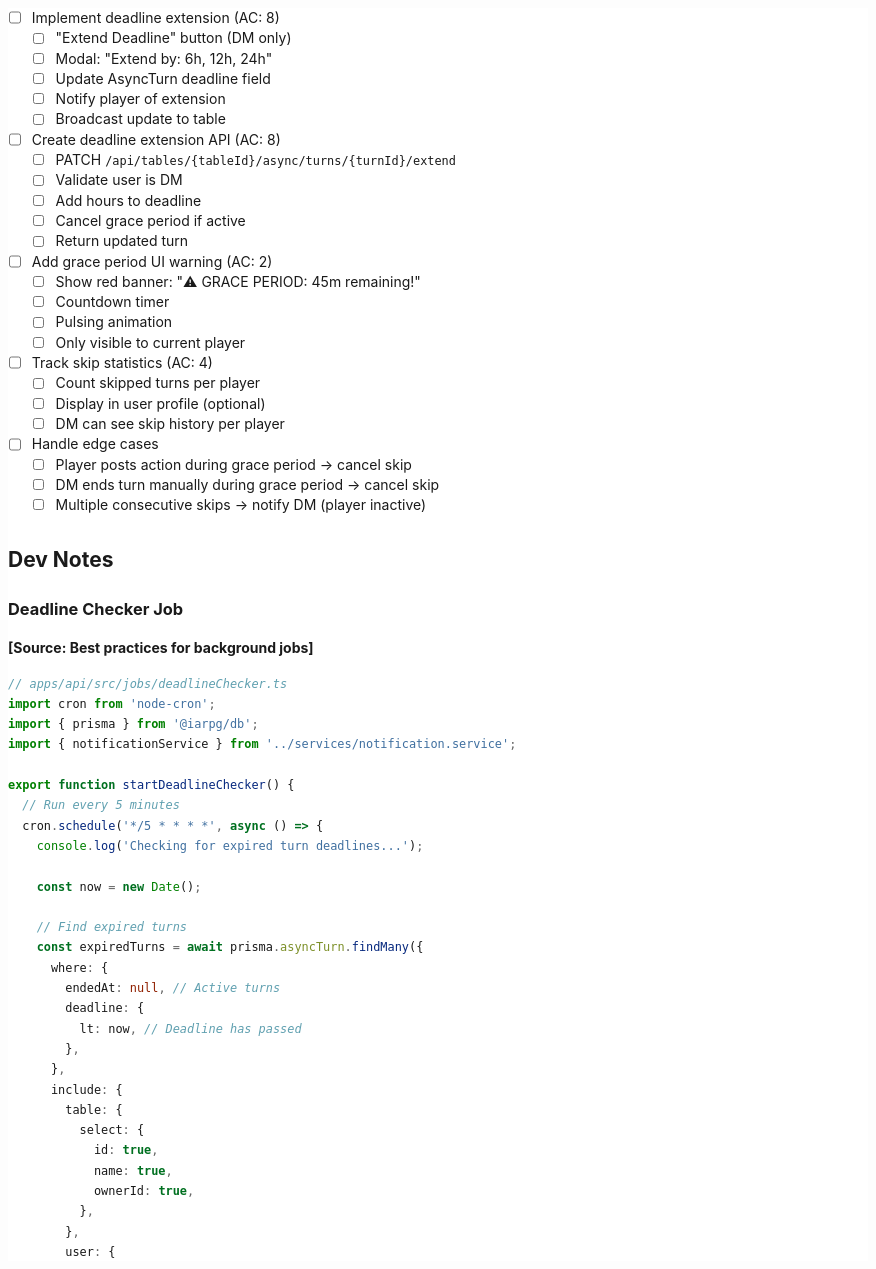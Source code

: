 - [ ] Implement deadline extension (AC: 8)
  - [ ] "Extend Deadline" button (DM only)
  - [ ] Modal: "Extend by: 6h, 12h, 24h"
  - [ ] Update AsyncTurn deadline field
  - [ ] Notify player of extension
  - [ ] Broadcast update to table

- [ ] Create deadline extension API (AC: 8)
  - [ ] PATCH `/api/tables/{tableId}/async/turns/{turnId}/extend`
  - [ ] Validate user is DM
  - [ ] Add hours to deadline
  - [ ] Cancel grace period if active
  - [ ] Return updated turn

- [ ] Add grace period UI warning (AC: 2)
  - [ ] Show red banner: "⚠️ GRACE PERIOD: 45m remaining!"
  - [ ] Countdown timer
  - [ ] Pulsing animation
  - [ ] Only visible to current player

- [ ] Track skip statistics (AC: 4)
  - [ ] Count skipped turns per player
  - [ ] Display in user profile (optional)
  - [ ] DM can see skip history per player

- [ ] Handle edge cases
  - [ ] Player posts action during grace period → cancel skip
  - [ ] DM ends turn manually during grace period → cancel skip
  - [ ] Multiple consecutive skips → notify DM (player inactive)

## Dev Notes

### Deadline Checker Job
**[Source: Best practices for background jobs]**

```typescript
// apps/api/src/jobs/deadlineChecker.ts
import cron from 'node-cron';
import { prisma } from '@iarpg/db';
import { notificationService } from '../services/notification.service';

export function startDeadlineChecker() {
  // Run every 5 minutes
  cron.schedule('*/5 * * * *', async () => {
    console.log('Checking for expired turn deadlines...');

    const now = new Date();

    // Find expired turns
    const expiredTurns = await prisma.asyncTurn.findMany({
      where: {
        endedAt: null, // Active turns
        deadline: {
          lt: now, // Deadline has passed
        },
      },
      include: {
        table: {
          select: {
            id: true,
            name: true,
            ownerId: true,
          },
        },
        user: {
```